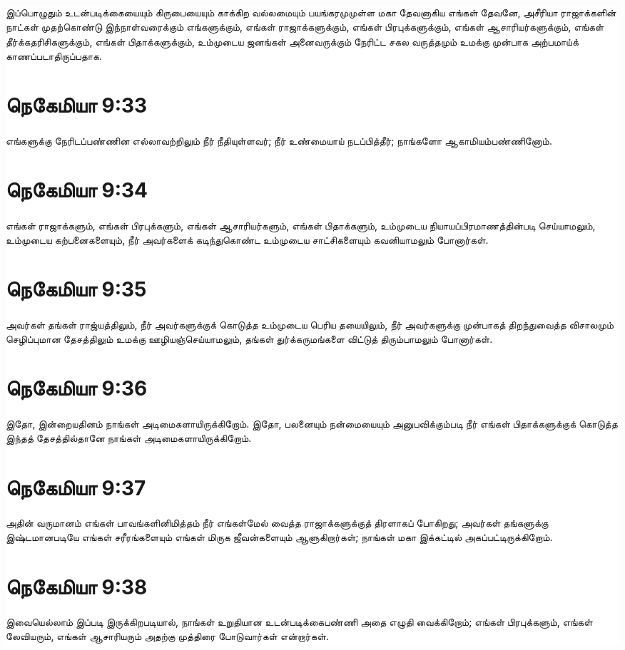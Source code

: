 இப்பொழுதும் உடன்படிக்கையையும் கிருபையையும் காக்கிற வல்லமையும் பயங்கரமுமுள்ள மகா தேவனாகிய எங்கள் தேவனே, அசீரியா ராஜாக்களின் நாட்கள் முதற்கொண்டு இந்நாள்வரைக்கும் எங்களுக்கும், எங்கள் ராஜாக்களுக்கும், எங்கள் பிரபுக்களுக்கும், எங்கள் ஆசாரியர்களுக்கும், எங்கள் தீர்க்கதரிசிகளுக்கும், எங்கள் பிதாக்களுக்கும், உம்முடைய ஜனங்கள் அனைவருக்கும் நேரிட்ட சகல வருத்தமும் உமக்கு முன்பாக அற்பமாய்க் காணப்படாதிருப்பதாக.

# நெகேமியா 9:33

எங்களுக்கு நேரிடப்பண்ணின எல்லாவற்றிலும் நீர் நீதியுள்ளவர்; நீர் உண்மையாய் நடப்பித்தீர்; நாங்களோ ஆகாமியம்பண்ணினோம்.

# நெகேமியா 9:34

எங்கள் ராஜாக்களும், எங்கள் பிரபுக்களும், எங்கள் ஆசாரியர்களும், எங்கள் பிதாக்களும், உம்முடைய நியாயப்பிரமாணத்தின்படி செய்யாமலும், உம்முடைய கற்பனைகளையும், நீர் அவர்களைக் கடிந்துகொண்ட உம்முடைய சாட்சிகளையும் கவனியாமலும் போனார்கள்.

# நெகேமியா 9:35

அவர்கள் தங்கள் ராஜ்யத்திலும், நீர் அவர்களுக்குக் கொடுத்த உம்முடைய பெரிய தயையிலும், நீர் அவர்களுக்கு முன்பாகத் திறந்துவைத்த விசாலமும் செழிப்புமான தேசத்திலும் உமக்கு ஊழியஞ்செய்யாமலும், தங்கள் துர்க்கருமங்களை விட்டுத் திரும்பாமலும் போனார்கள்.

# நெகேமியா 9:36

இதோ, இன்றையதினம் நாங்கள் அடிமைகளாயிருக்கிறோம். இதோ, பலனையும் நன்மையையும் அனுபவிக்கும்படி நீர் எங்கள் பிதாக்களுக்குக் கொடுத்த இந்தத் தேசத்தில்தானே நாங்கள் அடிமைகளாயிருக்கிறோம்.

# நெகேமியா 9:37

அதின் வருமானம் எங்கள் பாவங்களினிமித்தம் நீர் எங்கள்மேல் வைத்த ராஜாக்களுக்குத் திரளாகப் போகிறது; அவர்கள் தங்களுக்கு இஷ்டமானபடியே எங்கள் சரீரங்களையும் எங்கள் மிருக ஜீவன்களையும் ஆளுகிறார்கள்; நாங்கள் மகா இக்கட்டில் அகப்பட்டிருக்கிறோம்.

# நெகேமியா 9:38

இவையெல்லாம் இப்படி இருக்கிறபடியால், நாங்கள் உறுதியான உடன்படிக்கைபண்ணி அதை எழுதி வைக்கிறோம்; எங்கள் பிரபுக்களும், எங்கள் லேவியரும், எங்கள் ஆசாரியரும் அதற்கு முத்திரை போடுவார்கள் என்றார்கள்.

